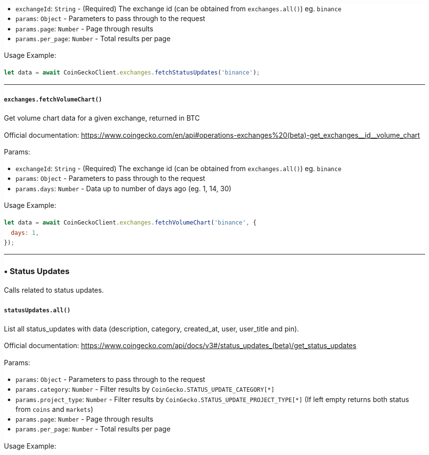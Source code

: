 - `exchangeId`: `String` - (Required) The exchange id (can be obtained from `exchanges.all()`) eg. `binance`
- `params`: `Object` - Parameters to pass through to the request
- `params.page`: `Number` - Page through results
- `params.per_page`: `Number` - Total results per page

Usage Example:

```javascript
let data = await CoinGeckoClient.exchanges.fetchStatusUpdates('binance');
```

___

#### `exchanges.fetchVolumeChart()`

Get volume chart data for a given exchange, returned in BTC

Official documentation: <https://www.coingecko.com/en/api#operations-exchanges%20(beta)-get_exchanges__id__volume_chart>

Params:

- `exchangeId`: `String` - (Required) The exchange id (can be obtained from `exchanges.all()`) eg. `binance`
- `params`: `Object` - Parameters to pass through to the request
- `params.days`: `Number` - Data up to number of days ago (eg. 1, 14, 30)

Usage Example:

```javascript
let data = await CoinGeckoClient.exchanges.fetchVolumeChart('binance', {
  days: 1,
});
```

___

### • Status Updates

Calls related to status updates.

#### `statusUpdates.all()`

List all status_updates with data (description, category, created_at, user, user_title and pin).

Official documentation: <https://www.coingecko.com/api/docs/v3#/status_updates_(beta)/get_status_updates>

Params:

- `params`: `Object` - Parameters to pass through to the request
- `params.category`: `Number` - Filter results by `CoinGecko.STATUS_UPDATE_CATEGORY[*]`
- `params.project_type`: `Number` - Filter results by `CoinGecko.STATUS_UPDATE_PROJECT_TYPE[*]` (If left empty returns both status from `coins` and `markets`)
- `params.page`: `Number` - Page through results
- `params.per_page`: `Number` - Total results per page

Usage Example:

